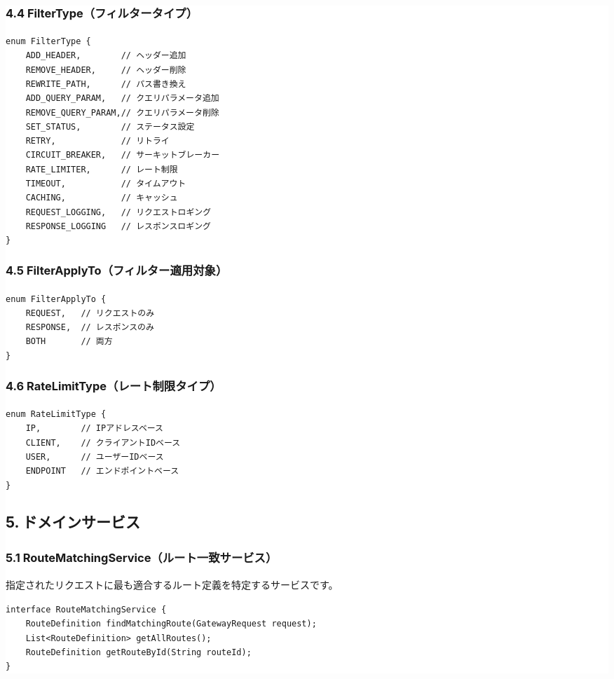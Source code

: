 ### 4.4 FilterType（フィルタータイプ）

```
enum FilterType {
    ADD_HEADER,        // ヘッダー追加
    REMOVE_HEADER,     // ヘッダー削除
    REWRITE_PATH,      // パス書き換え
    ADD_QUERY_PARAM,   // クエリパラメータ追加
    REMOVE_QUERY_PARAM,// クエリパラメータ削除
    SET_STATUS,        // ステータス設定
    RETRY,             // リトライ
    CIRCUIT_BREAKER,   // サーキットブレーカー
    RATE_LIMITER,      // レート制限
    TIMEOUT,           // タイムアウト
    CACHING,           // キャッシュ
    REQUEST_LOGGING,   // リクエストロギング
    RESPONSE_LOGGING   // レスポンスロギング
}
```

### 4.5 FilterApplyTo（フィルター適用対象）

```
enum FilterApplyTo {
    REQUEST,   // リクエストのみ
    RESPONSE,  // レスポンスのみ
    BOTH       // 両方
}
```

### 4.6 RateLimitType（レート制限タイプ）

```
enum RateLimitType {
    IP,        // IPアドレスベース
    CLIENT,    // クライアントIDベース
    USER,      // ユーザーIDベース
    ENDPOINT   // エンドポイントベース
}
```

## 5. ドメインサービス

### 5.1 RouteMatchingService（ルート一致サービス）

指定されたリクエストに最も適合するルート定義を特定するサービスです。

```
interface RouteMatchingService {
    RouteDefinition findMatchingRoute(GatewayRequest request);
    List<RouteDefinition> getAllRoutes();
    RouteDefinition getRouteById(String routeId);
}
```
